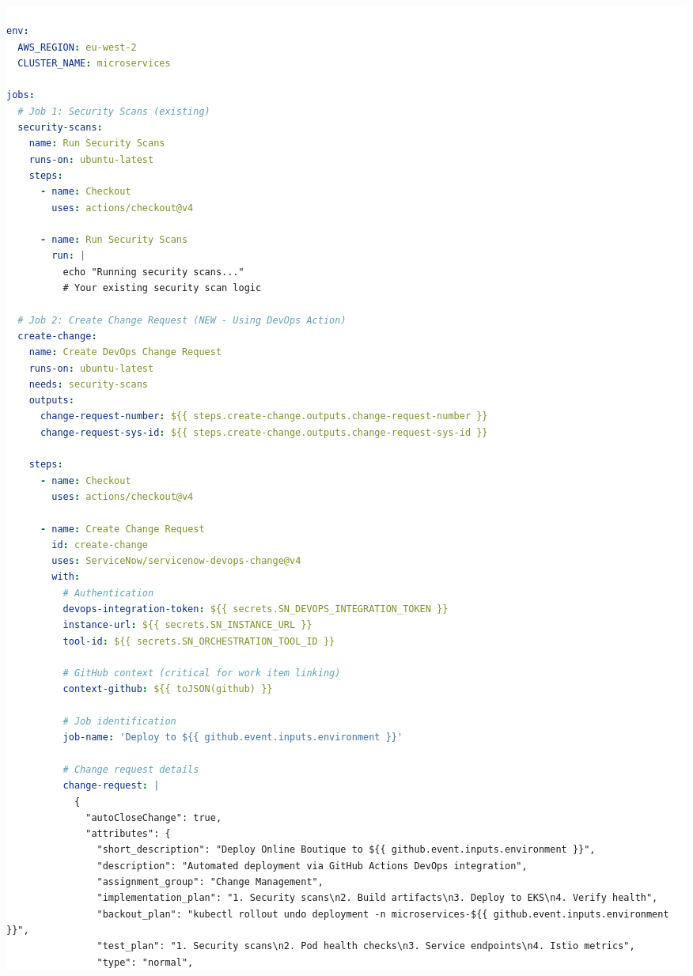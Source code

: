 ```yaml

env:
  AWS_REGION: eu-west-2
  CLUSTER_NAME: microservices

jobs:
  # Job 1: Security Scans (existing)
  security-scans:
    name: Run Security Scans
    runs-on: ubuntu-latest
    steps:
      - name: Checkout
        uses: actions/checkout@v4

      - name: Run Security Scans
        run: |
          echo "Running security scans..."
          # Your existing security scan logic

  # Job 2: Create Change Request (NEW - Using DevOps Action)
  create-change:
    name: Create DevOps Change Request
    runs-on: ubuntu-latest
    needs: security-scans
    outputs:
      change-request-number: ${{ steps.create-change.outputs.change-request-number }}
      change-request-sys-id: ${{ steps.create-change.outputs.change-request-sys-id }}

    steps:
      - name: Checkout
        uses: actions/checkout@v4

      - name: Create Change Request
        id: create-change
        uses: ServiceNow/servicenow-devops-change@v4
        with:
          # Authentication
          devops-integration-token: ${{ secrets.SN_DEVOPS_INTEGRATION_TOKEN }}
          instance-url: ${{ secrets.SN_INSTANCE_URL }}
          tool-id: ${{ secrets.SN_ORCHESTRATION_TOOL_ID }}

          # GitHub context (critical for work item linking)
          context-github: ${{ toJSON(github) }}

          # Job identification
          job-name: 'Deploy to ${{ github.event.inputs.environment }}'

          # Change request details
          change-request: |
            {
              "autoCloseChange": true,
              "attributes": {
                "short_description": "Deploy Online Boutique to ${{ github.event.inputs.environment }}",
                "description": "Automated deployment via GitHub Actions DevOps integration",
                "assignment_group": "Change Management",
                "implementation_plan": "1. Security scans\n2. Build artifacts\n3. Deploy to EKS\n4. Verify health",
                "backout_plan": "kubectl rollout undo deployment -n microservices-${{ github.event.inputs.environment }}",
                "test_plan": "1. Security scans\n2. Pod health checks\n3. Service endpoints\n4. Istio metrics",
                "type": "normal",
```